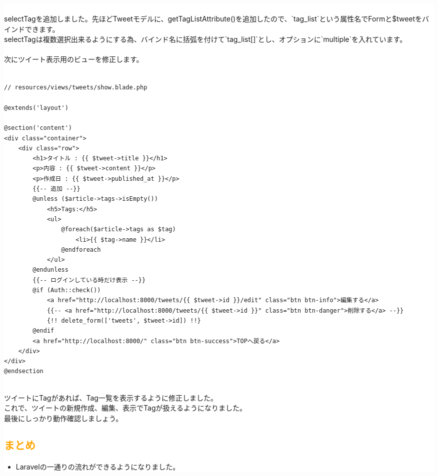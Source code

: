 <br>
selectTagを追加しました。先ほどTweetモデルに、getTagListAttribute()を追加したので、`tag_list`という属性名でFormと$tweetをバインドできます。<br>
selectTagは複数選択出来るようにする為、バインド名に括弧を付けて`tag_list[]`とし、オプションに`multiple`を入れています。<br>
<br>
次にツイート表示用のビューを修正します。<br>
<br>

```
// resources/views/tweets/show.blade.php

@extends('layout')

@section('content')
<div class="container">
	<div class="row">
		<h1>タイトル : {{ $tweet->title }}</h1>
		<p>内容 : {{ $tweet->content }}</p>
		<p>作成日 : {{ $tweet->published_at }}</p>
		{{-- 追加 --}}
    	@unless ($article->tags->isEmpty())
	        <h5>Tags:</h5>
	        <ul>
	            @foreach($article->tags as $tag)
	                <li>{{ $tag->name }}</li>
	            @endforeach
	        </ul>
	    @endunless
		{{-- ログインしている時だけ表示 --}}
    	@if (Auth::check())
			<a href="http://localhost:8000/tweets/{{ $tweet->id }}/edit" class="btn btn-info">編集する</a>
			{{-- <a href="http://localhost:8000/tweets/{{ $tweet->id }}" class="btn btn-danger">削除する</a> --}}
			{!! delete_form(['tweets', $tweet->id]) !!}
		@endif
		<a href="http://localhost:8000/" class="btn btn-success">TOPへ戻る</a>
	</div>
</div>
@endsection
```

<br>
ツイートにTagがあれば、Tag一覧を表示するように修正しました。<br>
これで、ツイートの新規作成、編集、表示でTagが扱えるようになりました。<br>
最後にしっかり動作確認しましょう。<br>

<h2 style="color: orange;">まとめ</h2>

- Laravelの一通りの流れができるようになりました。
